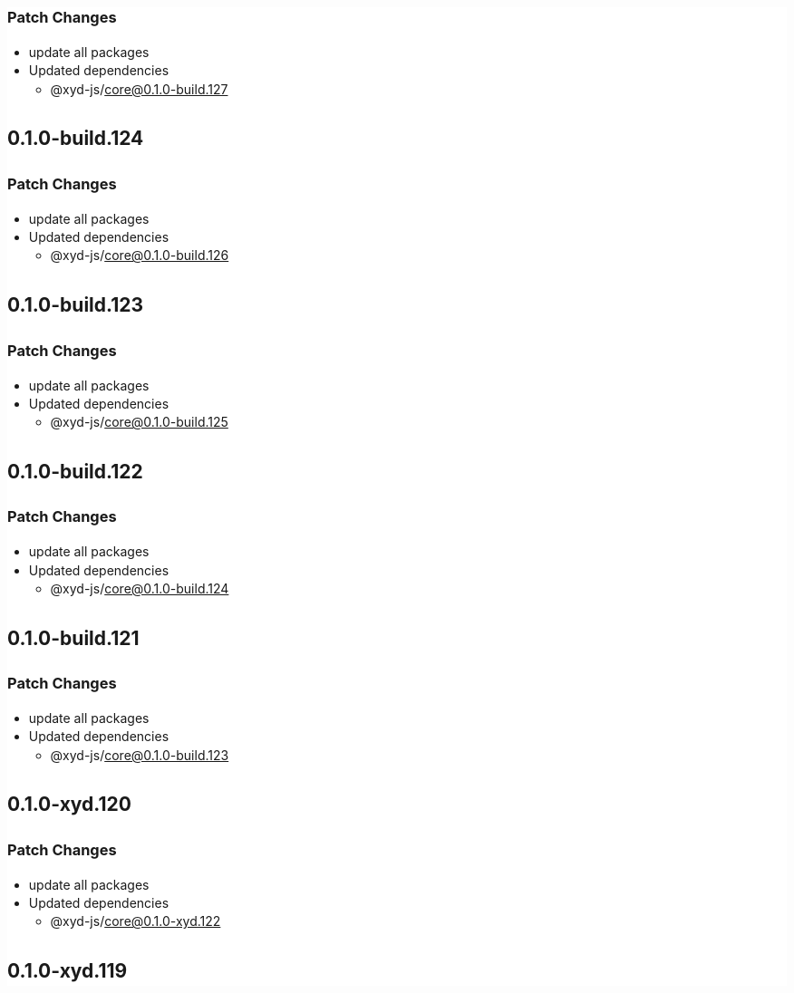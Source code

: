 ### Patch Changes

- update all packages
- Updated dependencies
  - @xyd-js/core@0.1.0-build.127

## 0.1.0-build.124

### Patch Changes

- update all packages
- Updated dependencies
  - @xyd-js/core@0.1.0-build.126

## 0.1.0-build.123

### Patch Changes

- update all packages
- Updated dependencies
  - @xyd-js/core@0.1.0-build.125

## 0.1.0-build.122

### Patch Changes

- update all packages
- Updated dependencies
  - @xyd-js/core@0.1.0-build.124

## 0.1.0-build.121

### Patch Changes

- update all packages
- Updated dependencies
  - @xyd-js/core@0.1.0-build.123

## 0.1.0-xyd.120

### Patch Changes

- update all packages
- Updated dependencies
  - @xyd-js/core@0.1.0-xyd.122

## 0.1.0-xyd.119
